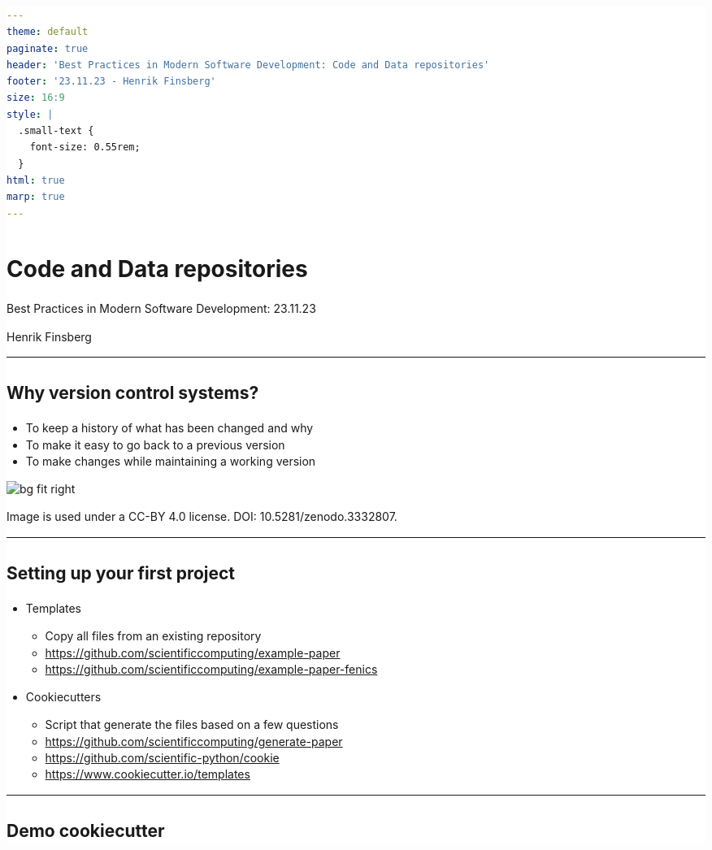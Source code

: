 ```yaml
---
theme: default
paginate: true
header: 'Best Practices in Modern Software Development: Code and Data repositories'
footer: '23.11.23 - Henrik Finsberg'
size: 16:9
style: |
  .small-text {
    font-size: 0.55rem;
  }
html: true
marp: true
---
```


# Code and Data repositories
Best Practices in Modern Software Development: 23.11.23

Henrik Finsberg

---

## Why version control systems?

* To keep a history of what has been changed and why
* To make it easy to go back to a previous version
* To make changes while maintaining a working version

![bg fit right](https://the-turing-way.netlify.app/_images/project-history.svg)
<p class="small-text">Image is used under a CC-BY 4.0 license. DOI: 10.5281/zenodo.3332807.</p>

---

## Setting up your first project

- Templates
    - Copy all files from an existing repository
    - https://github.com/scientificcomputing/example-paper
    - https://github.com/scientificcomputing/example-paper-fenics

- Cookiecutters
    - Script that generate the files based on a few questions
    - https://github.com/scientificcomputing/generate-paper
    - https://github.com/scientific-python/cookie
    - https://www.cookiecutter.io/templates

---

## Demo cookiecutter
